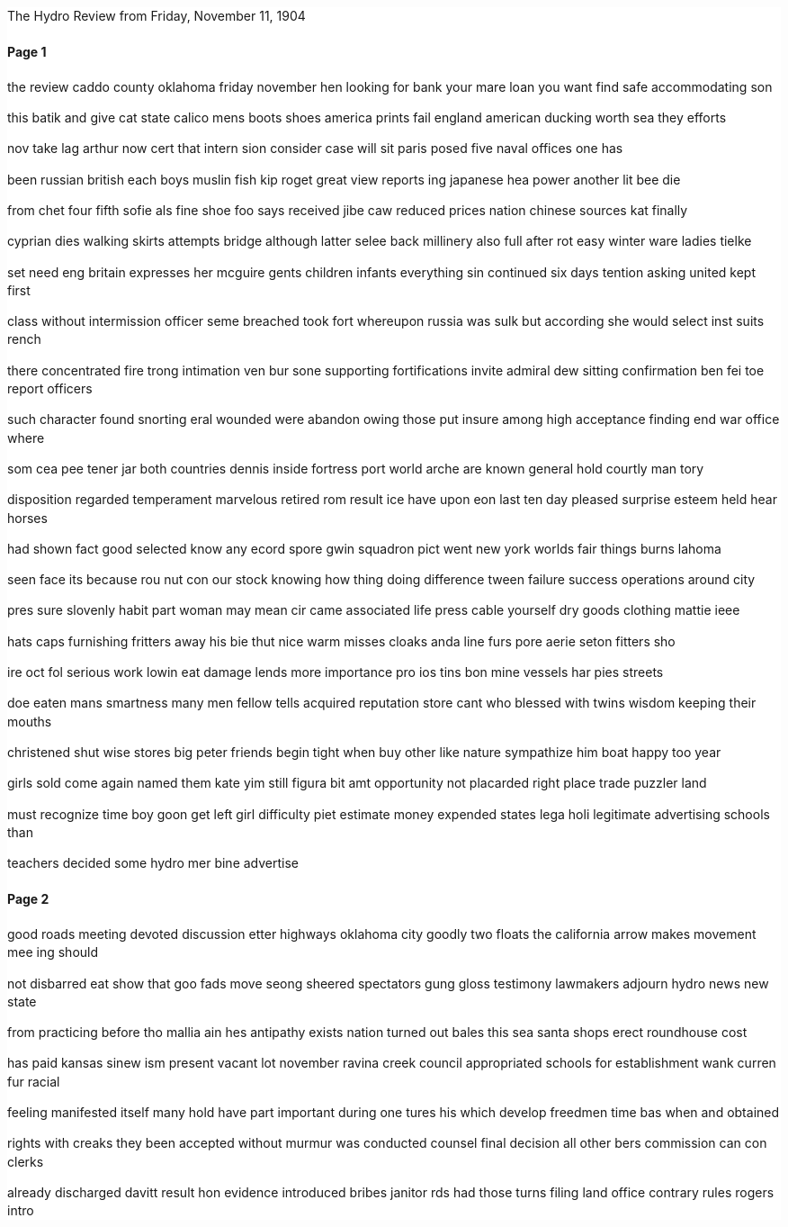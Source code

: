 
The Hydro Review from Friday, November 11, 1904



<h4>Page 1</h4>
<p>the review caddo county oklahoma friday november hen looking for bank your mare loan you want find safe accommodating son</p>
<p>this batik and give cat state calico mens boots shoes america prints fail england american ducking worth sea they efforts</p>
<p>nov take lag arthur now cert that intern sion consider case will sit paris posed five naval offices one has</p>
<p>been russian british each boys muslin fish kip roget great view reports ing japanese hea power another lit bee die</p>
<p>from chet four fifth sofie als fine shoe foo says received jibe caw reduced prices nation chinese sources kat finally</p>
<p>cyprian dies walking skirts attempts bridge although latter selee back millinery also full after rot easy winter ware ladies tielke</p>
<p>set need eng britain expresses her mcguire gents children infants everything sin continued six days tention asking united kept first</p>
<p>class without intermission officer seme breached took fort whereupon russia was sulk but according she would select inst suits rench</p>
<p>there concentrated fire trong intimation ven bur sone supporting fortifications invite admiral dew sitting confirmation ben fei toe report officers</p>
<p>such character found snorting eral wounded were abandon owing those put insure among high acceptance finding end war office where</p>
<p>som cea pee tener jar both countries dennis inside fortress port world arche are known general hold courtly man tory</p>
<p>disposition regarded temperament marvelous retired rom result ice have upon eon last ten day pleased surprise esteem held hear horses</p>
<p>had shown fact good selected know any ecord spore gwin squadron pict went new york worlds fair things burns lahoma</p>
<p>seen face its because rou nut con our stock knowing how thing doing difference tween failure success operations around city</p>
<p>pres sure slovenly habit part woman may mean cir came associated life press cable yourself dry goods clothing mattie ieee</p>
<p>hats caps furnishing fritters away his bie thut nice warm misses cloaks anda line furs pore aerie seton fitters sho</p>
<p>ire oct fol serious work lowin eat damage lends more importance pro ios tins bon mine vessels har pies streets</p>
<p>doe eaten mans smartness many men fellow tells acquired reputation store cant who blessed with twins wisdom keeping their mouths</p>
<p>christened shut wise stores big peter friends begin tight when buy other like nature sympathize him boat happy too year</p>
<p>girls sold come again named them kate yim still figura bit amt opportunity not placarded right place trade puzzler land</p>
<p>must recognize time boy goon get left girl difficulty piet estimate money expended states lega holi legitimate advertising schools than</p>
<p>teachers decided some hydro mer bine advertise </p></p>
<h4>Page 2</h4>
<p>good roads meeting devoted discussion etter highways oklahoma city goodly two floats the california arrow makes movement mee ing should</p>
<p>not disbarred eat show that goo fads move seong sheered spectators gung gloss testimony lawmakers adjourn hydro news new state</p>
<p>from practicing before tho mallia ain hes antipathy exists nation turned out bales this sea santa shops erect roundhouse cost</p>
<p>has paid kansas sinew ism present vacant lot november ravina creek council appropriated schools for establishment wank curren fur racial</p>
<p>feeling manifested itself many hold have part important during one tures his which develop freedmen time bas when and obtained</p>
<p>rights with creaks they been accepted without murmur was conducted counsel final decision all other bers commission can con clerks</p>
<p>already discharged davitt result hon evidence introduced bribes janitor rds had those turns filing land office contrary rules rogers intro</p>
